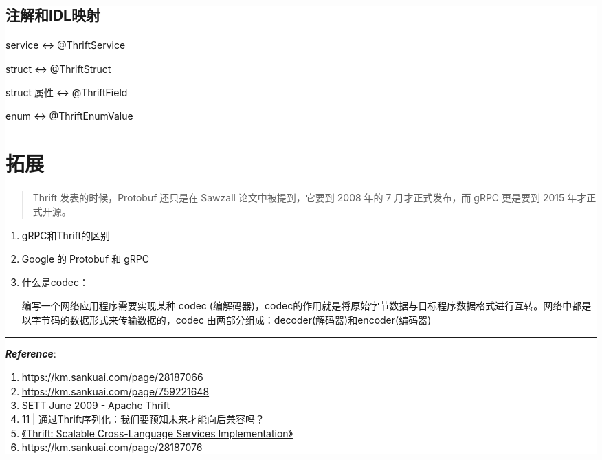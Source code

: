 ## 注解和IDL映射

service <-> @ThriftService

struct <-> @ThriftStruct

struct 属性 <-> @ThriftField

enum <-> @ThriftEnumValue

# 拓展

> Thrift 发表的时候，Protobuf 还只是在 Sawzall 论文中被提到，它要到 2008 年的 7 月才正式发布，而 gRPC 更是要到 2015 年才正式开源。

1. gRPC和Thrift的区别

2. Google 的 Protobuf 和 gRPC

3. 什么是codec：

   编写一个网络应用程序需要实现某种 codec (编解码器)，codec的作用就是将原始字节数据与目标程序数据格式进行互转。网络中都是以字节码的数据形式来传输数据的，codec 由两部分组成：decoder(解码器)和encoder(编码器)







---

***Reference***:

1. https://km.sankuai.com/page/28187066
2. https://km.sankuai.com/page/759221648
3. [SETT June 2009 - Apache Thrift](http://jnb.ociweb.com/jnb/jnbJun2009.html)
4. [11 | 通过Thrift序列化：我们要预知未来才能向后兼容吗？](https://time.geekbang.org/column/article/425863)
5. [《Thrift: Scalable Cross-Language Services Implementation》](https%3A%2F%2Fthrift.apache.org%2Fstatic%2Ffiles%2Fthrift-20070401.pd)
6. https://km.sankuai.com/page/28187076
